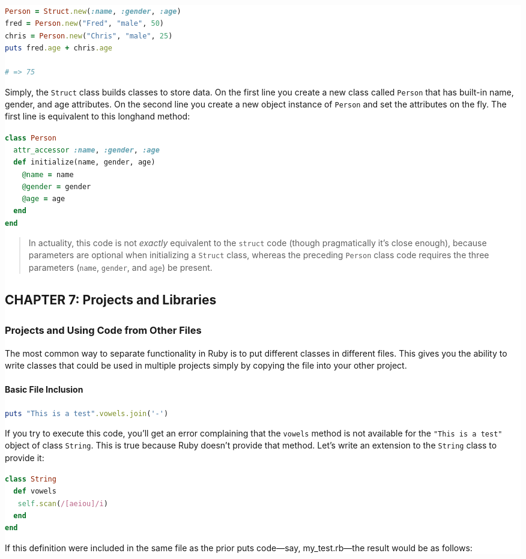 ```ruby
Person = Struct.new(:name, :gender, :age)
fred = Person.new("Fred", "male", 50)
chris = Person.new("Chris", "male", 25)
puts fred.age + chris.age

# => 75
```
Simply, the `Struct` class builds classes to store data. On the first line you create a new class called `Person` that has built-in name, gender, and age attributes. On the second line you create a new object instance of `Person` and set the attributes on the fly. The first line is equivalent to this longhand method:

```ruby
class Person
  attr_accessor :name, :gender, :age
  def initialize(name, gender, age)
    @name = name
    @gender = gender
    @age = age
  end
end
```
> In actuality, this code is not *exactly* equivalent to the `struct` code (though pragmatically it’s close enough), because parameters are optional when initializing a `Struct` class, whereas the preceding `Person` class code requires the three parameters (`name`, `gender`, and `age`) be present.

## CHAPTER 7: Projects and Libraries

### Projects and Using Code from Other Files

The most common way to separate functionality in Ruby is to put different classes in different files. This gives you the ability to write classes that could be used in multiple projects simply by copying the file into your other project.

#### Basic File Inclusion

```ruby
puts "This is a test".vowels.join('-')
```
If you try to execute this code, you’ll get an error complaining that the `vowels` method is not available for the `"This is a test"` object of class `String`. This is true because Ruby doesn’t provide that method. Let’s write an extension to the `String` class to provide it:

```ruby
class String
  def vowels
   self.scan(/[aeiou]/i)
  end
end
```
If this definition were included in the same file as the prior puts code—say, my_test.rb—the result
would be as follows:
